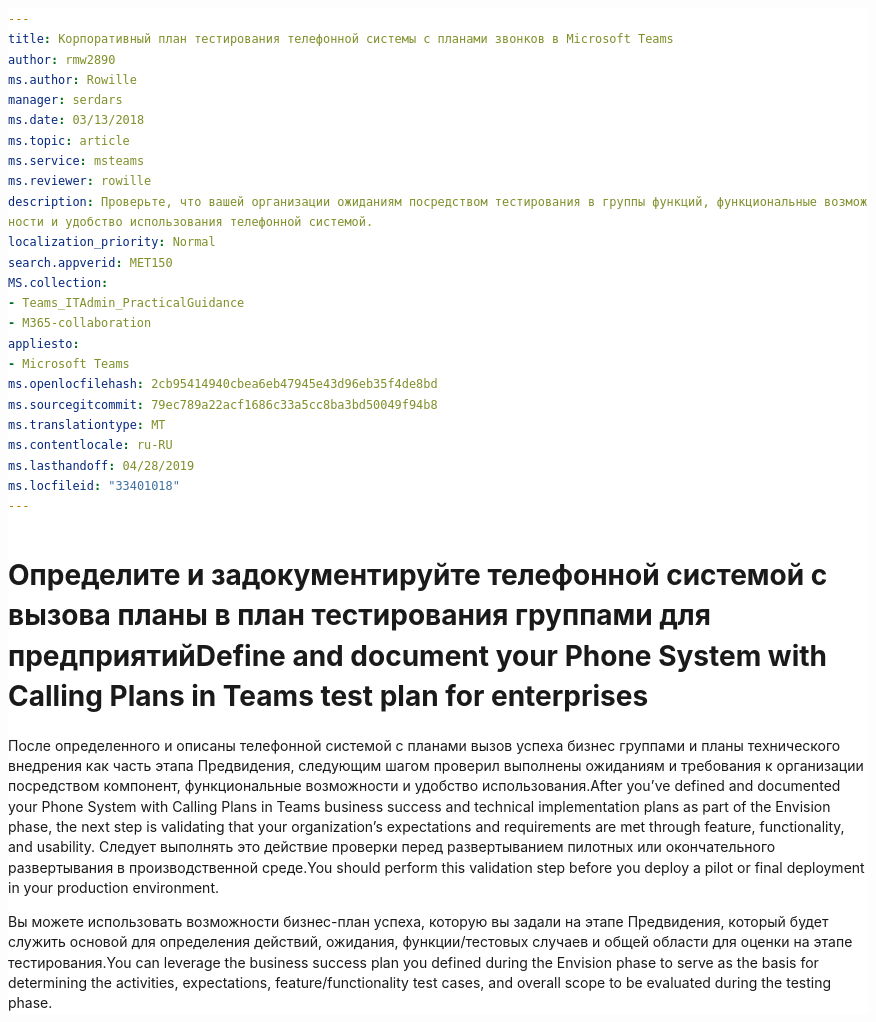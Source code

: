 ```yaml
---
title: Корпоративный план тестирования телефонной системы с планами звонков в Microsoft Teams
author: rmw2890
ms.author: Rowille
manager: serdars
ms.date: 03/13/2018
ms.topic: article
ms.service: msteams
ms.reviewer: rowille
description: Проверьте, что вашей организации ожиданиям посредством тестирования в группы функций, функциональные возможности и удобство использования телефонной системой.
localization_priority: Normal
search.appverid: MET150
MS.collection:
- Teams_ITAdmin_PracticalGuidance
- M365-collaboration
appliesto:
- Microsoft Teams
ms.openlocfilehash: 2cb95414940cbea6eb47945e43d96eb35f4de8bd
ms.sourcegitcommit: 79ec789a22acf1686c33a5cc8ba3bd50049f94b8
ms.translationtype: MT
ms.contentlocale: ru-RU
ms.lasthandoff: 04/28/2019
ms.locfileid: "33401018"
---
```

<a name="define-and-document-your-phone-system-with-calling-plans-in-teams-test-plan-for-enterprises"></a><span data-ttu-id="f4359-103">Определите и задокументируйте телефонной системой с вызова планы в план тестирования группами для предприятий</span><span class="sxs-lookup"><span data-stu-id="f4359-103">Define and document your Phone System with Calling Plans in Teams test plan for enterprises</span></span> 
============================================================================================

<span data-ttu-id="f4359-104">После определенного и описаны телефонной системой с планами вызов успеха бизнес группами и планы технического внедрения как часть этапа Предвидения, следующим шагом проверил выполнены ожиданиям и требования к организации посредством компонент, функциональные возможности и удобство использования.</span><span class="sxs-lookup"><span data-stu-id="f4359-104">After you’ve defined and documented your Phone System with Calling Plans in Teams business success and technical implementation plans as part of the Envision phase, the next step is validating that your organization’s expectations and requirements are met through feature, functionality, and usability.</span></span> <span data-ttu-id="f4359-105">Следует выполнять это действие проверки перед развертыванием пилотных или окончательного развертывания в производственной среде.</span><span class="sxs-lookup"><span data-stu-id="f4359-105">You should perform this validation step before you deploy a pilot or final deployment in your production environment.</span></span>

<span data-ttu-id="f4359-106">Вы можете использовать возможности бизнес-план успеха, которую вы задали на этапе Предвидения, который будет служить основой для определения действий, ожидания, функции/тестовых случаев и общей области для оценки на этапе тестирования.</span><span class="sxs-lookup"><span data-stu-id="f4359-106">You can leverage the business success plan you defined during the Envision phase to serve as the basis for determining the activities, expectations, feature/functionality test cases, and overall scope to be evaluated during the testing phase.</span></span>
